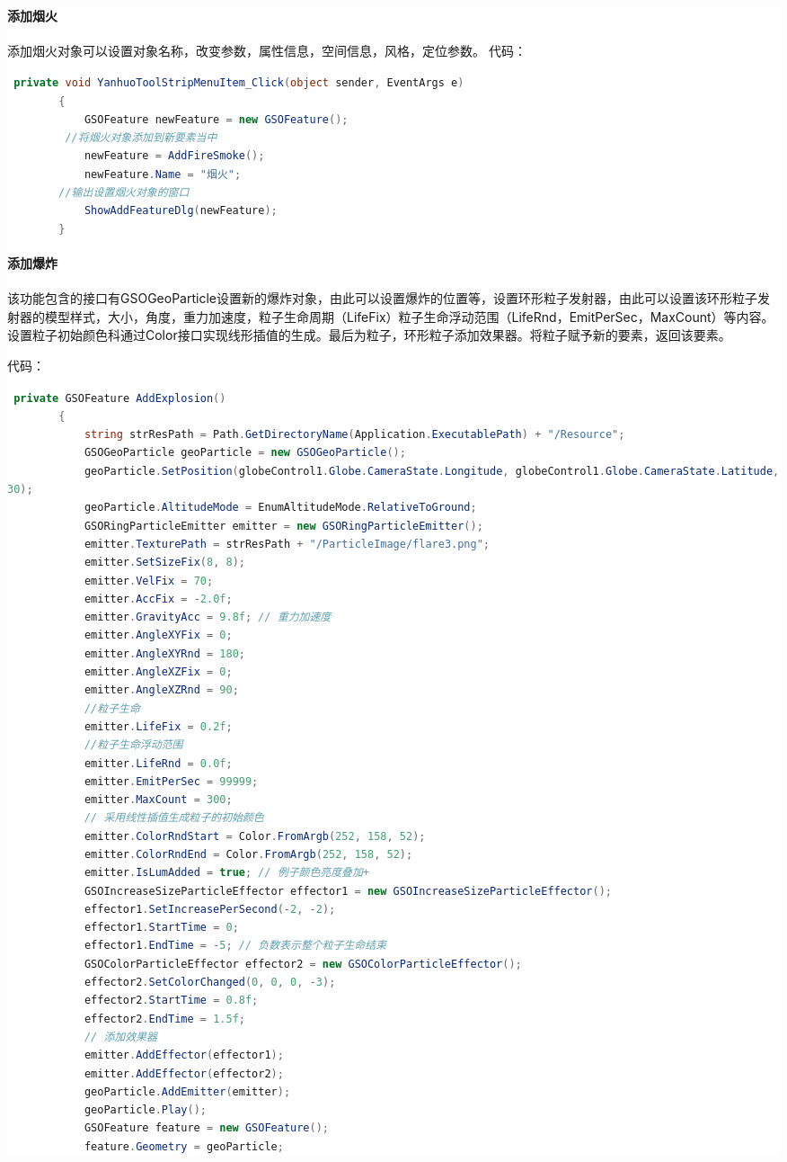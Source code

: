 
#### 添加烟火
添加烟火对象可以设置对象名称，改变参数，属性信息，空间信息，风格，定位参数。
代码：
```C#
 private void YanhuoToolStripMenuItem_Click(object sender, EventArgs e)
        {
            GSOFeature newFeature = new GSOFeature();
         //将烟火对象添加到新要素当中
            newFeature = AddFireSmoke();
            newFeature.Name = "烟火";
        //输出设置烟火对象的窗口
            ShowAddFeatureDlg(newFeature);
        }
```

#### 添加爆炸
该功能包含的接口有GSOGeoParticle设置新的爆炸对象，由此可以设置爆炸的位置等，设置环形粒子发射器，由此可以设置该环形粒子发射器的模型样式，大小，角度，重力加速度，粒子生命周期（LifeFix）粒子生命浮动范围（LifeRnd，EmitPerSec，MaxCount）等内容。设置粒子初始颜色科通过Color接口实现线形插值的生成。最后为粒子，环形粒子添加效果器。将粒子赋予新的要素，返回该要素。  

代码：
```C#
 private GSOFeature AddExplosion()
        {
            string strResPath = Path.GetDirectoryName(Application.ExecutablePath) + "/Resource";
            GSOGeoParticle geoParticle = new GSOGeoParticle();
            geoParticle.SetPosition(globeControl1.Globe.CameraState.Longitude, globeControl1.Globe.CameraState.Latitude, 30);
            geoParticle.AltitudeMode = EnumAltitudeMode.RelativeToGround;
            GSORingParticleEmitter emitter = new GSORingParticleEmitter();
            emitter.TexturePath = strResPath + "/ParticleImage/flare3.png";
            emitter.SetSizeFix(8, 8);
            emitter.VelFix = 70;
            emitter.AccFix = -2.0f;
            emitter.GravityAcc = 9.8f; // 重力加速度
            emitter.AngleXYFix = 0;
            emitter.AngleXYRnd = 180;
            emitter.AngleXZFix = 0;
            emitter.AngleXZRnd = 90;
            //粒子生命
            emitter.LifeFix = 0.2f;
            //粒子生命浮动范围
            emitter.LifeRnd = 0.0f;
            emitter.EmitPerSec = 99999;
            emitter.MaxCount = 300;
            // 采用线性插值生成粒子的初始颜色
            emitter.ColorRndStart = Color.FromArgb(252, 158, 52);
            emitter.ColorRndEnd = Color.FromArgb(252, 158, 52);
            emitter.IsLumAdded = true; // 例子颜色亮度叠加+
            GSOIncreaseSizeParticleEffector effector1 = new GSOIncreaseSizeParticleEffector();
            effector1.SetIncreasePerSecond(-2, -2);
            effector1.StartTime = 0;
            effector1.EndTime = -5; // 负数表示整个粒子生命结束
            GSOColorParticleEffector effector2 = new GSOColorParticleEffector();
            effector2.SetColorChanged(0, 0, 0, -3);
            effector2.StartTime = 0.8f;
            effector2.EndTime = 1.5f;
            // 添加效果器
            emitter.AddEffector(effector1);
            emitter.AddEffector(effector2);
            geoParticle.AddEmitter(emitter);
            geoParticle.Play();
            GSOFeature feature = new GSOFeature();
            feature.Geometry = geoParticle;
```